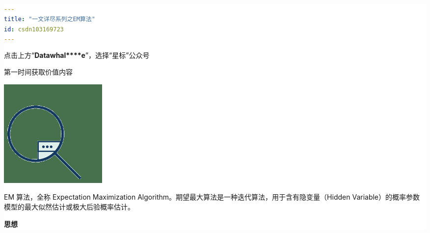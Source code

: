 ```yaml
---
title: "一文详尽系列之EM算法"
id: csdn103169723
---
```


<section>

点击上方“**Datawhal****e**”，选择“星标”公众号

第一时间获取价值内容

<section>

![](../img/a15b1f5f93c22f4effed2d654254eb27.png)

</section>

<section>EM 算法，全称 Expectation Maximization Algorithm。期望最大算法是一种迭代算法，用于含有隐变量（Hidden Variable）的概率参数模型的最大似然估计或极大后验概率估计。

</section>

<section>

<section style="text-align: left">

<section>

<section>

<section>

<section style="text-align: justify">

**思想**

</section>

</section>

</section>

</section>

</section>

</section>
